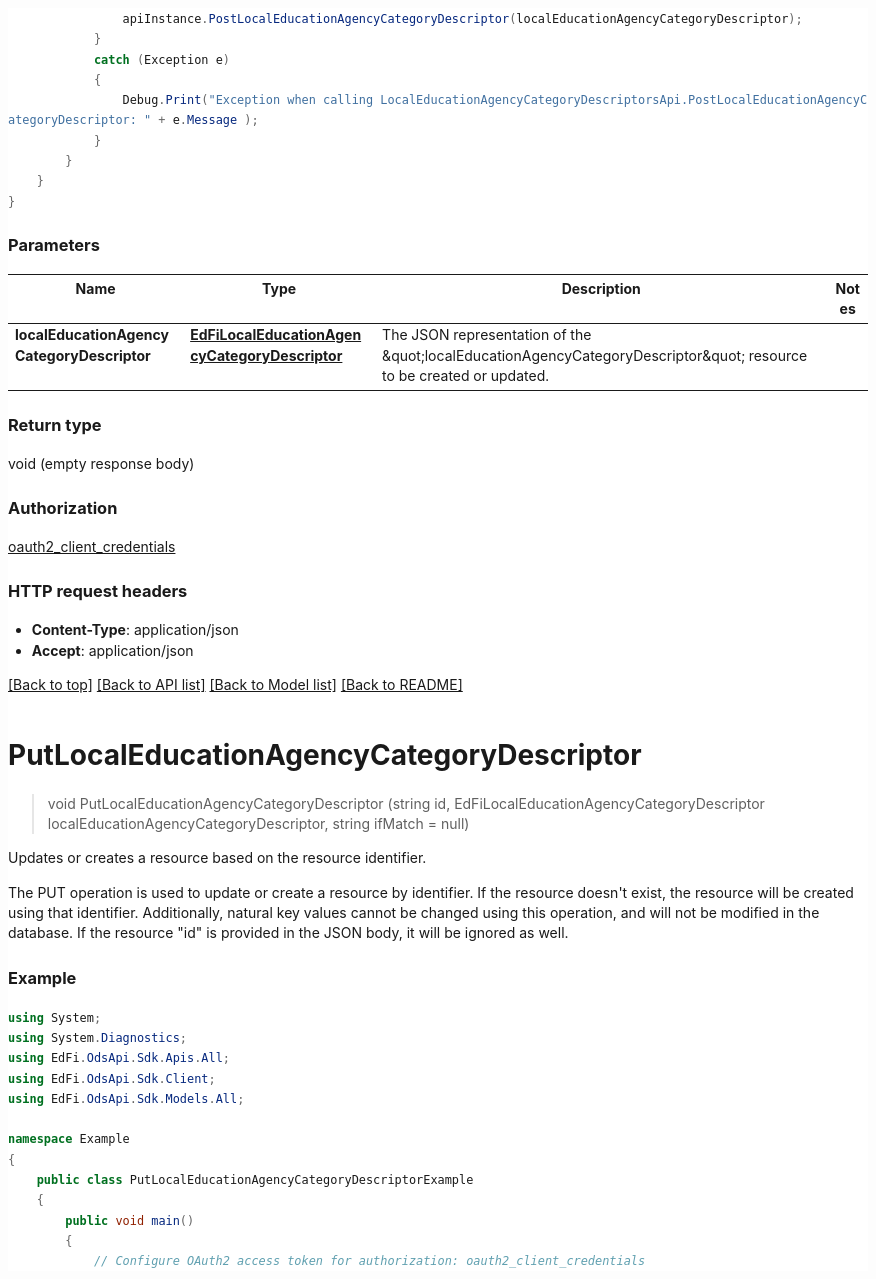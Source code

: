 ```csharp
                apiInstance.PostLocalEducationAgencyCategoryDescriptor(localEducationAgencyCategoryDescriptor);
            }
            catch (Exception e)
            {
                Debug.Print("Exception when calling LocalEducationAgencyCategoryDescriptorsApi.PostLocalEducationAgencyCategoryDescriptor: " + e.Message );
            }
        }
    }
}
```

### Parameters

Name | Type | Description  | Notes
------------- | ------------- | ------------- | -------------
 **localEducationAgencyCategoryDescriptor** | [**EdFiLocalEducationAgencyCategoryDescriptor**](EdFiLocalEducationAgencyCategoryDescriptor.md)| The JSON representation of the \&quot;localEducationAgencyCategoryDescriptor\&quot; resource to be created or updated. | 

### Return type

void (empty response body)

### Authorization

[oauth2_client_credentials](../README.md#oauth2_client_credentials)

### HTTP request headers

 - **Content-Type**: application/json
 - **Accept**: application/json

[[Back to top]](#) [[Back to API list]](../README.md#documentation-for-api-endpoints) [[Back to Model list]](../README.md#documentation-for-models) [[Back to README]](../README.md)

<a name="putlocaleducationagencycategorydescriptor"></a>
# **PutLocalEducationAgencyCategoryDescriptor**
> void PutLocalEducationAgencyCategoryDescriptor (string id, EdFiLocalEducationAgencyCategoryDescriptor localEducationAgencyCategoryDescriptor, string ifMatch = null)

Updates or creates a resource based on the resource identifier.

The PUT operation is used to update or create a resource by identifier. If the resource doesn't exist, the resource will be created using that identifier. Additionally, natural key values cannot be changed using this operation, and will not be modified in the database.  If the resource \"id\" is provided in the JSON body, it will be ignored as well.

### Example
```csharp
using System;
using System.Diagnostics;
using EdFi.OdsApi.Sdk.Apis.All;
using EdFi.OdsApi.Sdk.Client;
using EdFi.OdsApi.Sdk.Models.All;

namespace Example
{
    public class PutLocalEducationAgencyCategoryDescriptorExample
    {
        public void main()
        {
            // Configure OAuth2 access token for authorization: oauth2_client_credentials
```
